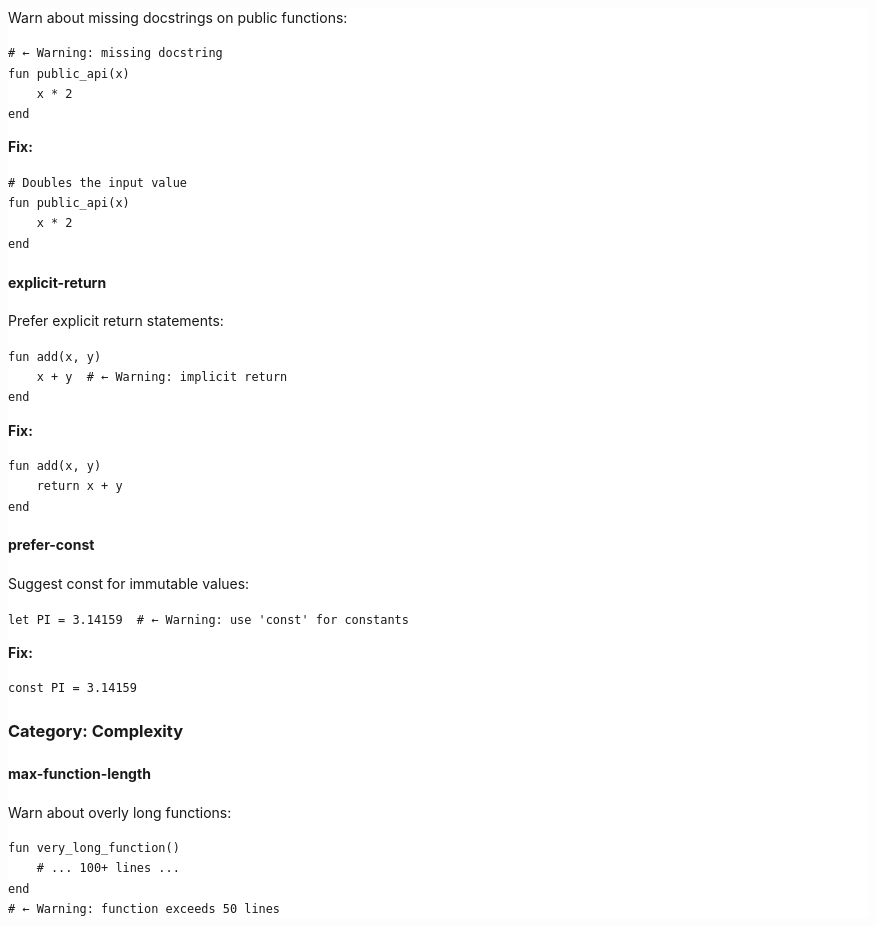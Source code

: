 Warn about missing docstrings on public functions:

```quest
# ← Warning: missing docstring
fun public_api(x)
    x * 2
end
```

**Fix:**
```quest
# Doubles the input value
fun public_api(x)
    x * 2
end
```

#### explicit-return

Prefer explicit return statements:

```quest
fun add(x, y)
    x + y  # ← Warning: implicit return
end
```

**Fix:**
```quest
fun add(x, y)
    return x + y
end
```

#### prefer-const

Suggest const for immutable values:

```quest
let PI = 3.14159  # ← Warning: use 'const' for constants
```

**Fix:**
```quest
const PI = 3.14159
```

### Category: Complexity

#### max-function-length

Warn about overly long functions:

```quest
fun very_long_function()
    # ... 100+ lines ...
end
# ← Warning: function exceeds 50 lines
```
